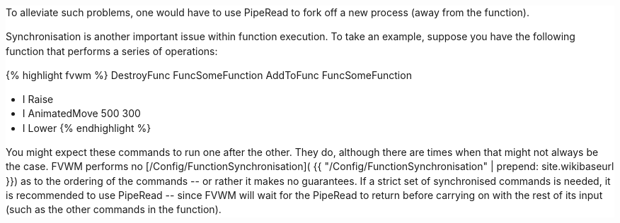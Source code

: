 To alleviate such problems, one would have to use PipeRead to fork off a
new process (away from the function).

Synchronisation is another important issue within function execution.  To
take an example, suppose you have the following function that performs a
series of operations:

{% highlight fvwm %}
DestroyFunc FuncSomeFunction
AddToFunc   FuncSomeFunction
+ I Raise
+ I AnimatedMove 500 300
+ I Lower
{% endhighlight %}

You might expect these commands to run one after the other.  They do,
although there are times when that might not always be the case.  FVWM
performs no [/Config/FunctionSynchronisation](
{{ "/Config/FunctionSynchronisation" | prepend: site.wikibaseurl }})
as to the ordering of the commands -- or rather it makes no guarantees.
If a strict set of synchronised commands is needed, it is recommended to
use PipeRead -- since FVWM will wait for the PipeRead to return before
carrying on with the rest of its input (such as the other commands in the
function).

